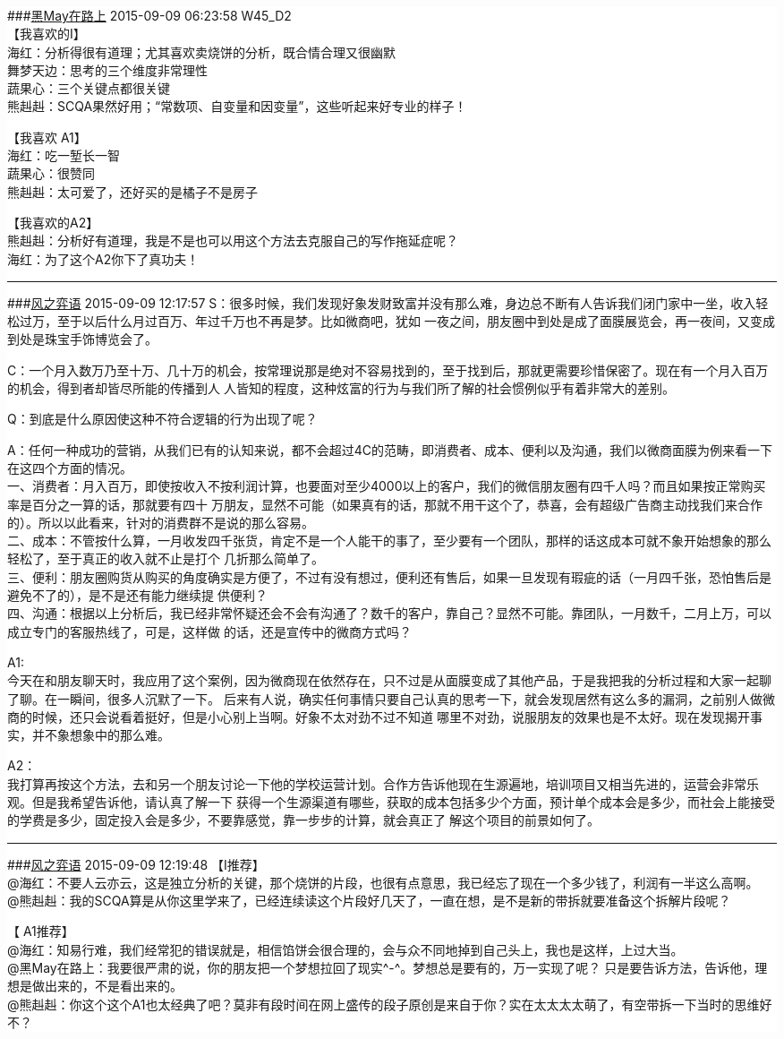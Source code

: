 ###[黑May在路上](http://www.douban.com/people/63369196/)	2015-09-09 06:23:58
W45_D2  
【我喜欢的I】  
海红：分析得很有道理；尤其喜欢卖烧饼的分析，既合情合理又很幽默  
舞梦天边：思考的三个维度非常理性  
蔬果心：三个关键点都很关键  
熊赳赳：SCQA果然好用；“常数项、自变量和因变量”，这些听起来好专业的样子！  
  
【我喜欢 A1】  
海红：吃一堑长一智  
蔬果心：很赞同  
熊赳赳：太可爱了，还好买的是橘子不是房子  
  
【我喜欢的A2】  
熊赳赳：分析好有道理，我是不是也可以用这个方法去克服自己的写作拖延症呢？  
海红：为了这个A2你下了真功夫！

---
###[风之弈语](http://www.douban.com/people/124463884/)	2015-09-09 12:17:57
S：很多时候，我们发现好象发财致富并没有那么难，身边总不断有人告诉我们闭门家中一坐，收入轻松过万，至于以后什么月过百万、年过千万也不再是梦。比如微商吧，犹如
一夜之间，朋友圈中到处是成了面膜展览会，再一夜间，又变成到处是珠宝手饰博览会了。  
  
C：一个月入数万乃至十万、几十万的机会，按常理说那是绝对不容易找到的，至于找到后，那就更需要珍惜保密了。现在有一个月入百万的机会，得到者却皆尽所能的传播到人
人皆知的程度，这种炫富的行为与我们所了解的社会惯例似乎有着非常大的差别。  
  
Q：到底是什么原因使这种不符合逻辑的行为出现了呢？  
  
A：任何一种成功的营销，从我们已有的认知来说，都不会超过4C的范畴，即消费者、成本、便利以及沟通，我们以微商面膜为例来看一下在这四个方面的情况。  
一、消费者：月入百万，即使按收入不按利润计算，也要面对至少4000以上的客户，我们的微信朋友圈有四千人吗？而且如果按正常购买率是百分之一算的话，那就要有四十
万朋友，显然不可能（如果真有的话，那就不用干这个了，恭喜，会有超级广告商主动找我们来合作的）。所以以此看来，针对的消费群不是说的那么容易。  
二、成本：不管按什么算，一月收发四千张货，肯定不是一个人能干的事了，至少要有一个团队，那样的话这成本可就不象开始想象的那么轻松了，至于真正的收入就不止是打个
几折那么简单了。  
三、便利：朋友圈购货从购买的角度确实是方便了，不过有没有想过，便利还有售后，如果一旦发现有瑕疵的话（一月四千张，恐怕售后是避免不了的），是不是还有能力继续提
供便利？  
四、沟通：根据以上分析后，我已经非常怀疑还会不会有沟通了？数千的客户，靠自己？显然不可能。靠团队，一月数千，二月上万，可以成立专门的客服热线了，可是，这样做
的话，还是宣传中的微商方式吗？  
  
A1:  
今天在和朋友聊天时，我应用了这个案例，因为微商现在依然存在，只不过是从面膜变成了其他产品，于是我把我的分析过程和大家一起聊了聊。在一瞬间，很多人沉默了一下。
后来有人说，确实任何事情只要自己认真的思考一下，就会发现居然有这么多的漏洞，之前别人做微商的时候，还只会说看着挺好，但是小心别上当啊。好象不太对劲不过不知道
哪里不对劲，说服朋友的效果也是不太好。现在发现揭开事实，并不象想象中的那么难。  
  
A2：  
我打算再按这个方法，去和另一个朋友讨论一下他的学校运营计划。合作方告诉他现在生源遍地，培训项目又相当先进的，运营会非常乐观。但是我希望告诉他，请认真了解一下
获得一个生源渠道有哪些，获取的成本包括多少个方面，预计单个成本会是多少，而社会上能接受的学费是多少，固定投入会是多少，不要靠感觉，靠一步步的计算，就会真正了
解这个项目的前景如何了。

---
###[风之弈语](http://www.douban.com/people/124463884/)	2015-09-09 12:19:48
【I推荐】  
@海红：不要人云亦云，这是独立分析的关键，那个烧饼的片段，也很有点意思，我已经忘了现在一个多少钱了，利润有一半这么高啊。  
@熊赳赳：我的SCQA算是从你这里学来了，已经连续读这个片段好几天了，一直在想，是不是新的带拆就要准备这个拆解片段呢？  
  
【 A1推荐】  
@海红：知易行难，我们经常犯的错误就是，相信馅饼会很合理的，会与众不同地掉到自己头上，我也是这样，上过大当。  
@黑May在路上：我要很严肃的说，你的朋友把一个梦想拉回了现实^-^。梦想总是要有的，万一实现了呢？ 只是要告诉方法，告诉他，理想是做出来的，不是看出来的。  
@熊赳赳：你这个这个A1也太经典了吧？莫非有段时间在网上盛传的段子原创是来自于你？实在太太太太萌了，有空带拆一下当时的思维好不？  
  